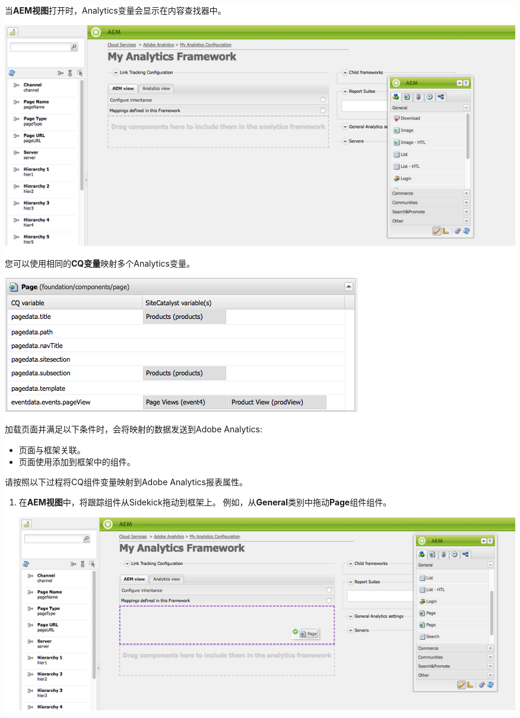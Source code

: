 当&#x200B;**AEM视图**&#x200B;打开时，Analytics变量会显示在内容查找器中。

![aa-12](assets/aa-12.png)

您可以使用相同的&#x200B;**CQ变量**&#x200B;映射多个Analytics变量。

![chlimage_1-155](assets/chlimage_1-155.png)

加载页面并满足以下条件时，会将映射的数据发送到Adobe Analytics:

* 页面与框架关联。
* 页面使用添加到框架中的组件。

请按照以下过程将CQ组件变量映射到Adobe Analytics报表属性。

1. 在&#x200B;**AEM视图**&#x200B;中，将跟踪组件从Sidekick拖动到框架上。 例如，从&#x200B;**General**&#x200B;类别中拖动&#x200B;**Page**&#x200B;组件组件。

   ![aa-13](assets/aa-13.png)